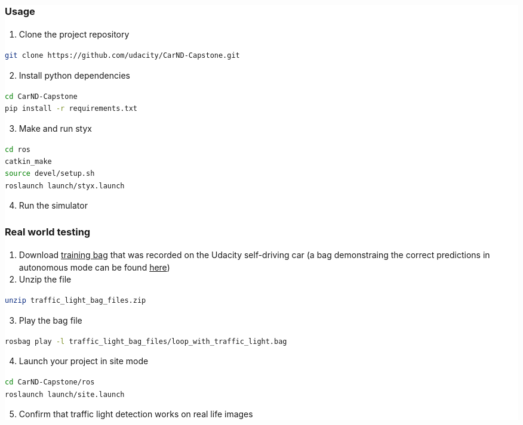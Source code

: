 ### Usage

1. Clone the project repository
```bash
git clone https://github.com/udacity/CarND-Capstone.git
```

2. Install python dependencies
```bash
cd CarND-Capstone
pip install -r requirements.txt
```
3. Make and run styx
```bash
cd ros
catkin_make
source devel/setup.sh
roslaunch launch/styx.launch
```
4. Run the simulator

### Real world testing
1. Download [training bag](https://drive.google.com/file/d/0B2_h37bMVw3iYkdJTlRSUlJIamM/view?usp=sharing) that was recorded on the Udacity self-driving car (a bag demonstraing the correct predictions in autonomous mode can be found [here](https://drive.google.com/open?id=0B2_h37bMVw3iT0ZEdlF4N01QbHc))
2. Unzip the file
```bash
unzip traffic_light_bag_files.zip
```
3. Play the bag file
```bash
rosbag play -l traffic_light_bag_files/loop_with_traffic_light.bag
```
4. Launch your project in site mode
```bash
cd CarND-Capstone/ros
roslaunch launch/site.launch
```
5. Confirm that traffic light detection works on real life images

